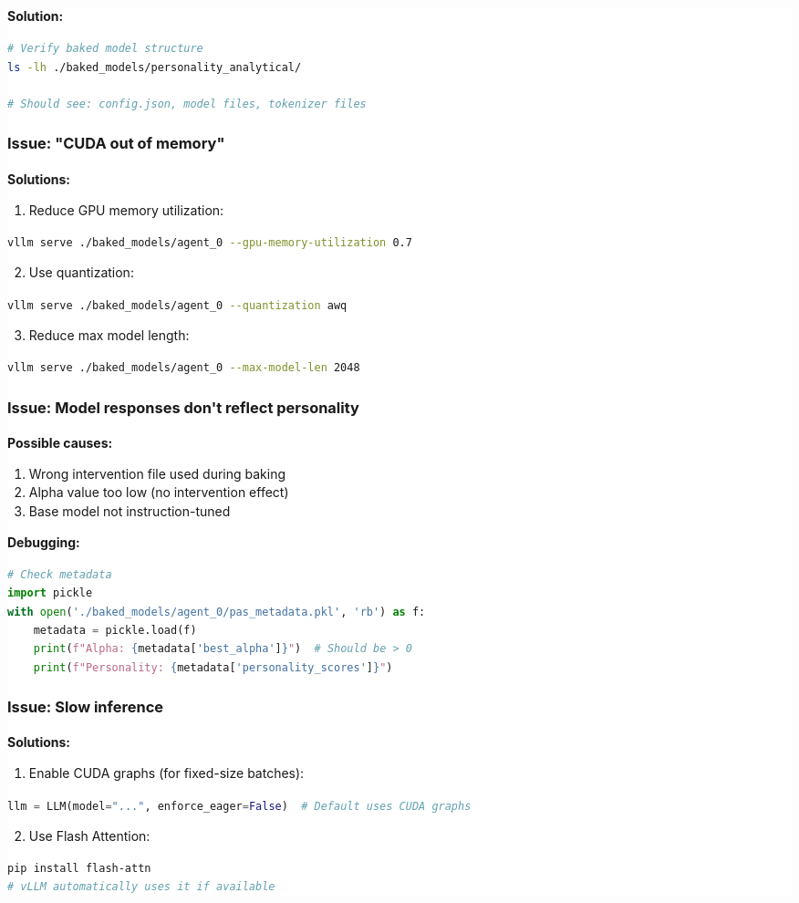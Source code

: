 **Solution:**
```bash
# Verify baked model structure
ls -lh ./baked_models/personality_analytical/

# Should see: config.json, model files, tokenizer files
```

### Issue: "CUDA out of memory"

**Solutions:**

1. Reduce GPU memory utilization:
```bash
vllm serve ./baked_models/agent_0 --gpu-memory-utilization 0.7
```

2. Use quantization:
```bash
vllm serve ./baked_models/agent_0 --quantization awq
```

3. Reduce max model length:
```bash
vllm serve ./baked_models/agent_0 --max-model-len 2048
```

### Issue: Model responses don't reflect personality

**Possible causes:**
1. Wrong intervention file used during baking
2. Alpha value too low (no intervention effect)
3. Base model not instruction-tuned

**Debugging:**
```python
# Check metadata
import pickle
with open('./baked_models/agent_0/pas_metadata.pkl', 'rb') as f:
    metadata = pickle.load(f)
    print(f"Alpha: {metadata['best_alpha']}")  # Should be > 0
    print(f"Personality: {metadata['personality_scores']}")
```

### Issue: Slow inference

**Solutions:**

1. Enable CUDA graphs (for fixed-size batches):
```python
llm = LLM(model="...", enforce_eager=False)  # Default uses CUDA graphs
```

2. Use Flash Attention:
```bash
pip install flash-attn
# vLLM automatically uses it if available
```
